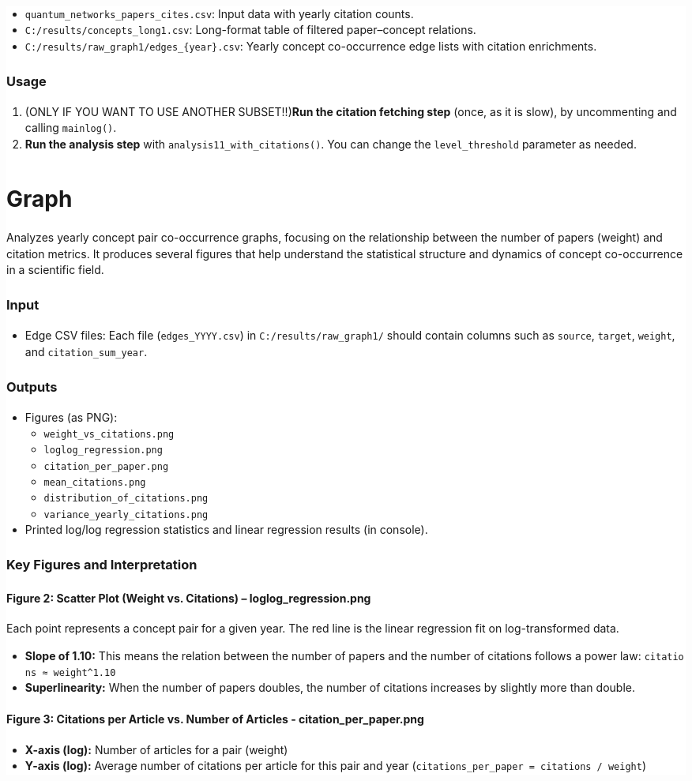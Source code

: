 - `quantum_networks_papers_cites.csv`: Input data with yearly citation counts.
- `C:/results/concepts_long1.csv`: Long-format table of filtered paper–concept relations.
- `C:/results/raw_graph1/edges_{year}.csv`: Yearly concept co-occurrence edge lists with citation enrichments.

### Usage

1. (ONLY IF YOU WANT TO USE ANOTHER SUBSET!!)**Run the citation fetching step** (once, as it is slow), by uncommenting and calling `mainlog()`.
2. **Run the analysis step** with `analysis11_with_citations()`. You can change the `level_threshold` parameter as needed.

# Graph

Analyzes yearly concept pair co-occurrence graphs, focusing on the relationship between the number of papers (weight) and citation metrics. It produces several figures that help understand the statistical structure and dynamics of concept co-occurrence in a scientific field.

### Input

- Edge CSV files: Each file (`edges_YYYY.csv`) in `C:/results/raw_graph1/` should contain columns such as `source`, `target`, `weight`, and `citation_sum_year`.

### Outputs

- Figures (as PNG):
    - `weight_vs_citations.png`
    - `loglog_regression.png`
    - `citation_per_paper.png`
    - `mean_citations.png`
    - `distribution_of_citations.png`
    - `variance_yearly_citations.png`
- Printed log/log regression statistics and linear regression results (in console).

### Key Figures and Interpretation

#### **Figure 2: Scatter Plot (Weight vs. Citations) – loglog_regression.png**
Each point represents a concept pair for a given year. The red line is the linear regression fit on log-transformed data.

- **Slope of 1.10:** This means the relation between the number of papers and the number of citations follows a power law:
  `citations ≈ weight^1.10`
- **Superlinearity:** When the number of papers doubles, the number of citations increases by slightly more than double.

#### **Figure 3: Citations per Article vs. Number of Articles - citation_per_paper.png**
- **X-axis (log):** Number of articles for a pair (weight)
- **Y-axis (log):** Average number of citations per article for this pair and year (`citations_per_paper = citations / weight`)
